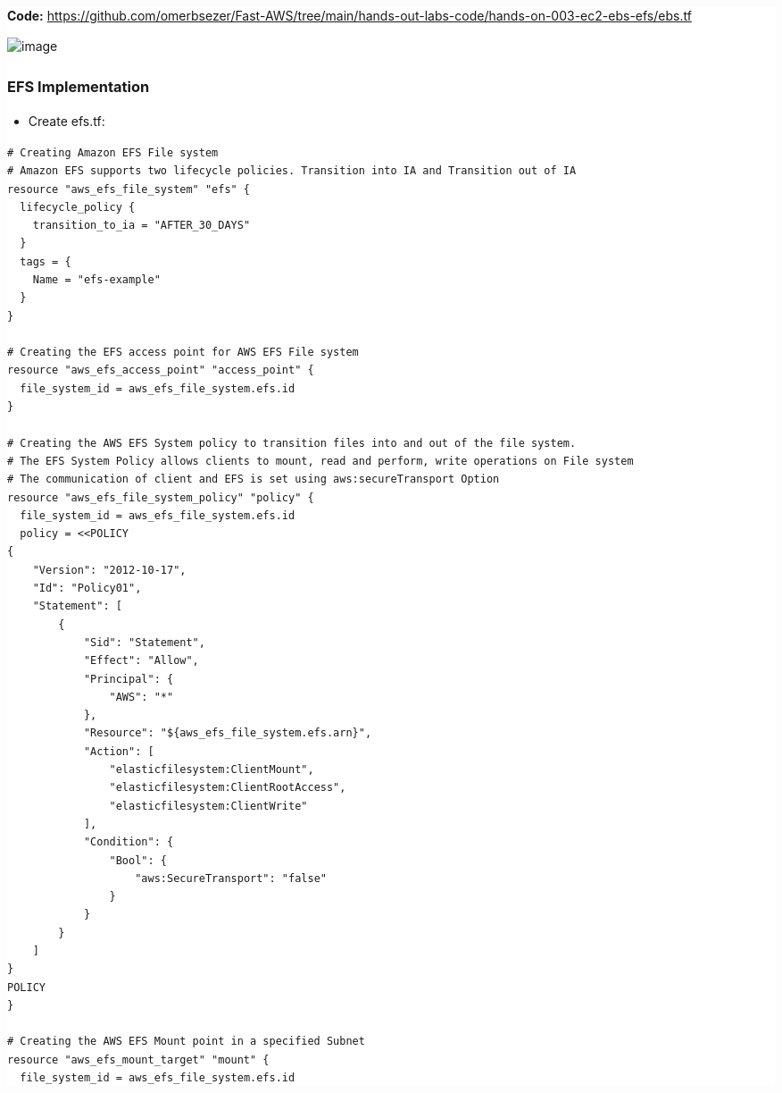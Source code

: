```
```

**Code:** https://github.com/omerbsezer/Fast-AWS/tree/main/hands-out-labs-code/hands-on-003-ec2-ebs-efs/ebs.tf

![image](https://user-images.githubusercontent.com/10358317/230891729-cda1f5a7-0d7e-4763-ad26-709b23596ad5.png)

### EFS Implementation <a name="efs"></a>

- Create efs.tf:
 
```
# Creating Amazon EFS File system
# Amazon EFS supports two lifecycle policies. Transition into IA and Transition out of IA
resource "aws_efs_file_system" "efs" {
  lifecycle_policy {
    transition_to_ia = "AFTER_30_DAYS"
  }
  tags = {
    Name = "efs-example"
  }
}

# Creating the EFS access point for AWS EFS File system
resource "aws_efs_access_point" "access_point" {
  file_system_id = aws_efs_file_system.efs.id
}

# Creating the AWS EFS System policy to transition files into and out of the file system.
# The EFS System Policy allows clients to mount, read and perform, write operations on File system 
# The communication of client and EFS is set using aws:secureTransport Option
resource "aws_efs_file_system_policy" "policy" {
  file_system_id = aws_efs_file_system.efs.id
  policy = <<POLICY
{
    "Version": "2012-10-17",
    "Id": "Policy01",
    "Statement": [
        {
            "Sid": "Statement",
            "Effect": "Allow",
            "Principal": {
                "AWS": "*"
            },
            "Resource": "${aws_efs_file_system.efs.arn}",
            "Action": [
                "elasticfilesystem:ClientMount",
                "elasticfilesystem:ClientRootAccess",
                "elasticfilesystem:ClientWrite"
            ],
            "Condition": {
                "Bool": {
                    "aws:SecureTransport": "false"
                }
            }
        }
    ]
}
POLICY
}

# Creating the AWS EFS Mount point in a specified Subnet 
resource "aws_efs_mount_target" "mount" {
  file_system_id = aws_efs_file_system.efs.id
```